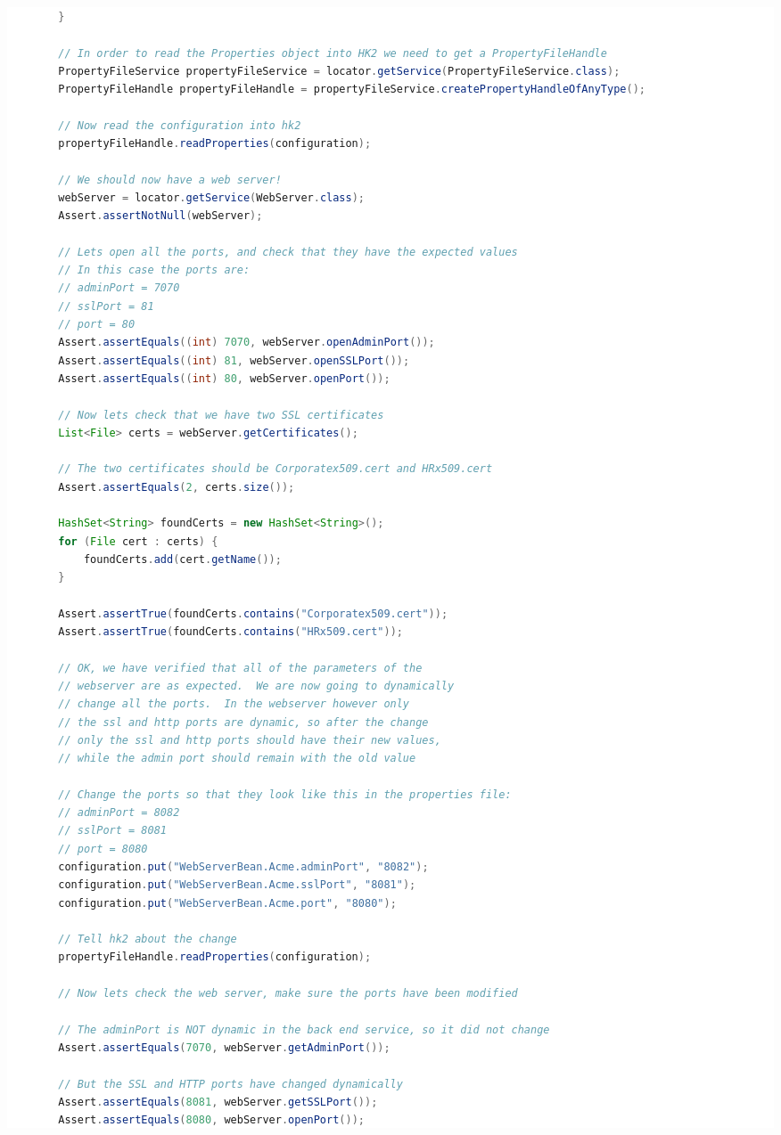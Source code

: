 ```java
        }
        
        // In order to read the Properties object into HK2 we need to get a PropertyFileHandle
        PropertyFileService propertyFileService = locator.getService(PropertyFileService.class);
        PropertyFileHandle propertyFileHandle = propertyFileService.createPropertyHandleOfAnyType();
        
        // Now read the configuration into hk2
        propertyFileHandle.readProperties(configuration);
        
        // We should now have a web server!
        webServer = locator.getService(WebServer.class);
        Assert.assertNotNull(webServer);
        
        // Lets open all the ports, and check that they have the expected values
        // In this case the ports are:
        // adminPort = 7070
        // sslPort = 81
        // port = 80
        Assert.assertEquals((int) 7070, webServer.openAdminPort());
        Assert.assertEquals((int) 81, webServer.openSSLPort());
        Assert.assertEquals((int) 80, webServer.openPort());
        
        // Now lets check that we have two SSL certificates
        List<File> certs = webServer.getCertificates();
        
        // The two certificates should be Corporatex509.cert and HRx509.cert
        Assert.assertEquals(2, certs.size());
        
        HashSet<String> foundCerts = new HashSet<String>();
        for (File cert : certs) {
            foundCerts.add(cert.getName());
        }
        
        Assert.assertTrue(foundCerts.contains("Corporatex509.cert"));
        Assert.assertTrue(foundCerts.contains("HRx509.cert"));
        
        // OK, we have verified that all of the parameters of the
        // webserver are as expected.  We are now going to dynamically
        // change all the ports.  In the webserver however only
        // the ssl and http ports are dynamic, so after the change
        // only the ssl and http ports should have their new values,
        // while the admin port should remain with the old value
        
        // Change the ports so that they look like this in the properties file:
        // adminPort = 8082
        // sslPort = 8081
        // port = 8080
        configuration.put("WebServerBean.Acme.adminPort", "8082");
        configuration.put("WebServerBean.Acme.sslPort", "8081");
        configuration.put("WebServerBean.Acme.port", "8080");
        
        // Tell hk2 about the change
        propertyFileHandle.readProperties(configuration);
        
        // Now lets check the web server, make sure the ports have been modified
        
        // The adminPort is NOT dynamic in the back end service, so it did not change
        Assert.assertEquals(7070, webServer.getAdminPort());
        
        // But the SSL and HTTP ports have changed dynamically
        Assert.assertEquals(8081, webServer.getSSLPort());
        Assert.assertEquals(8080, webServer.openPort());
```
